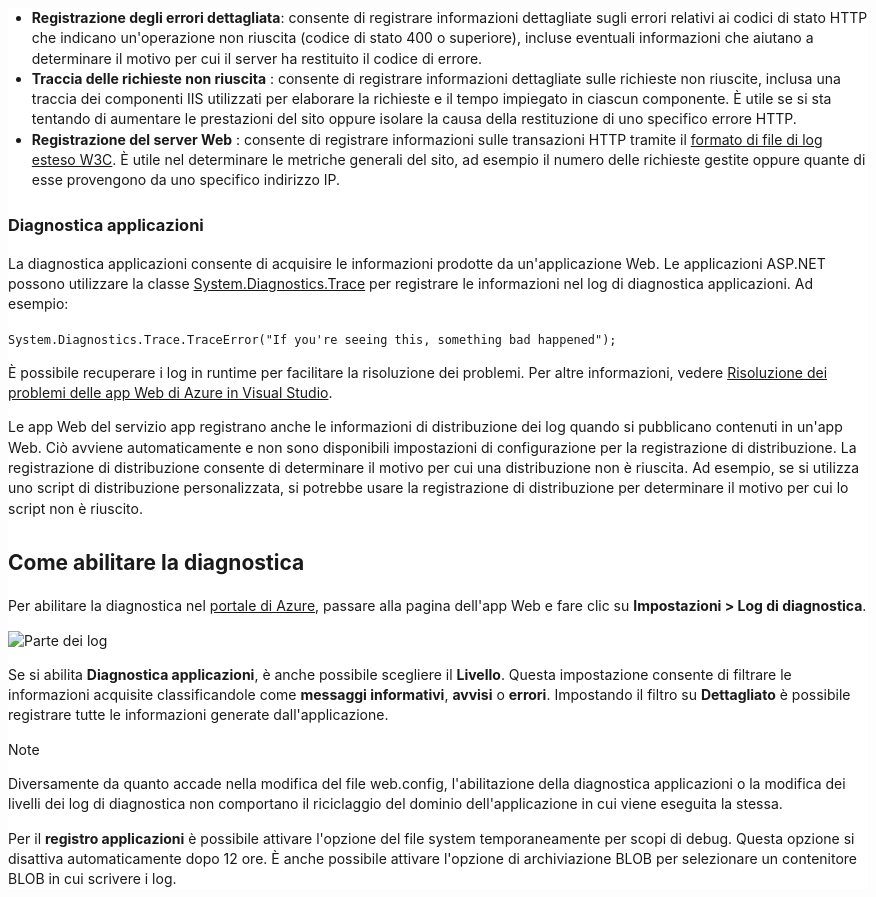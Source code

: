* **Registrazione degli errori dettagliata**: consente di registrare informazioni dettagliate sugli errori relativi ai codici di stato HTTP che indicano un'operazione non riuscita (codice di stato 400 o superiore), incluse eventuali informazioni che aiutano a determinare il motivo per cui il server ha restituito il codice di errore.
* **Traccia delle richieste non riuscita** : consente di registrare informazioni dettagliate sulle richieste non riuscite, inclusa una traccia dei componenti IIS utilizzati per elaborare la richieste e il tempo impiegato in ciascun componente. È utile se si sta tentando di aumentare le prestazioni del sito oppure isolare la causa della restituzione di uno specifico errore HTTP.
* **Registrazione del server Web** : consente di registrare informazioni sulle transazioni HTTP tramite il [formato di file di log esteso W3C](http://msdn.microsoft.com/library/windows/desktop/aa814385.aspx). È utile nel determinare le metriche generali del sito, ad esempio il numero delle richieste gestite oppure quante di esse provengono da uno specifico indirizzo IP.

### <a name="application-diagnostics"></a>Diagnostica applicazioni
La diagnostica applicazioni consente di acquisire le informazioni prodotte da un'applicazione Web. Le applicazioni ASP.NET possono utilizzare la classe [System.Diagnostics.Trace](http://msdn.microsoft.com/library/36hhw2t6.aspx) per registrare le informazioni nel log di diagnostica applicazioni. Ad esempio: 

    System.Diagnostics.Trace.TraceError("If you're seeing this, something bad happened");

È possibile recuperare i log in runtime per facilitare la risoluzione dei problemi. Per altre informazioni, vedere [Risoluzione dei problemi delle app Web di Azure in Visual Studio](web-sites-dotnet-troubleshoot-visual-studio.md).

Le app Web del servizio app registrano anche le informazioni di distribuzione dei log quando si pubblicano contenuti in un'app Web. Ciò avviene automaticamente e non sono disponibili impostazioni di configurazione per la registrazione di distribuzione. La registrazione di distribuzione consente di determinare il motivo per cui una distribuzione non è riuscita. Ad esempio, se si utilizza uno script di distribuzione personalizzata, si potrebbe usare la registrazione di distribuzione per determinare il motivo per cui lo script non è riuscito.

## <a name="enablediag"></a>Come abilitare la diagnostica
Per abilitare la diagnostica nel [portale di Azure](https://portal.azure.com), passare alla pagina dell'app Web e fare clic su **Impostazioni > Log di diagnostica**.


![Parte dei log](./media/web-sites-enable-diagnostic-log/logspart.png)

Se si abilita **Diagnostica applicazioni**, è anche possibile scegliere il **Livello**. Questa impostazione consente di filtrare le informazioni acquisite classificandole come **messaggi informativi**, **avvisi** o **errori**. Impostando il filtro su **Dettagliato** è possibile registrare tutte le informazioni generate dall'applicazione.

> [!NOTE]
> Diversamente da quanto accade nella modifica del file web.config, l'abilitazione della diagnostica applicazioni o la modifica dei livelli dei log di diagnostica non comportano il riciclaggio del dominio dell'applicazione in cui viene eseguita la stessa.
>
>

Per il **registro applicazioni** è possibile attivare l'opzione del file system temporaneamente per scopi di debug. Questa opzione si disattiva automaticamente dopo 12 ore. È anche possibile attivare l'opzione di archiviazione BLOB per selezionare un contenitore BLOB in cui scrivere i log.
